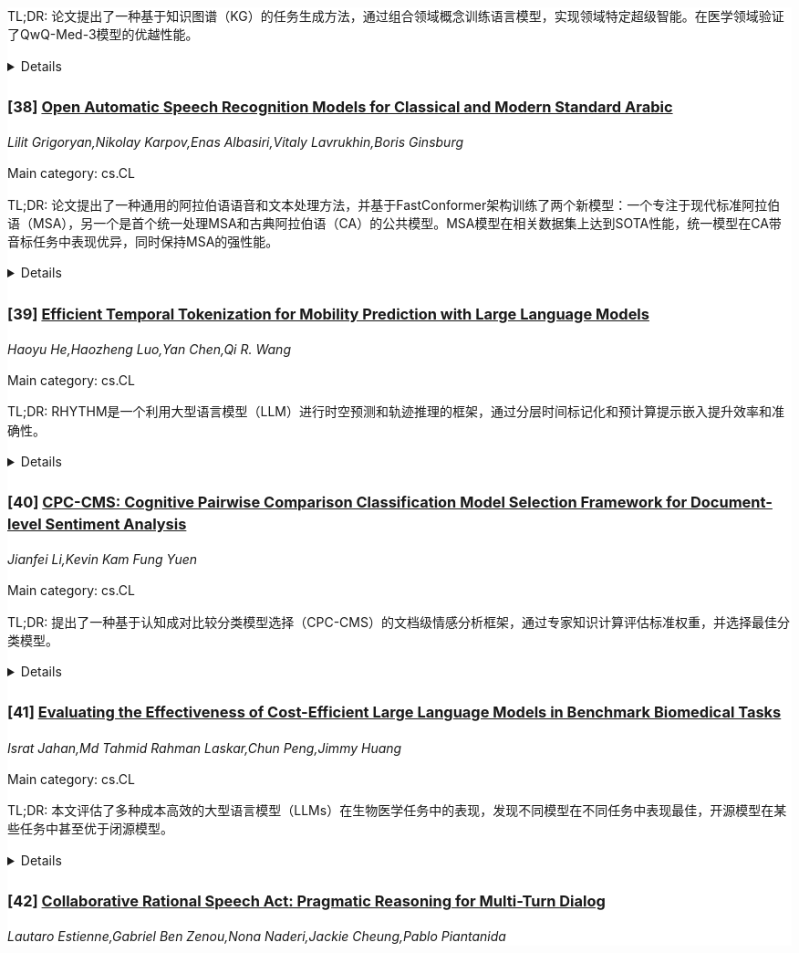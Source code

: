 TL;DR: 论文提出了一种基于知识图谱（KG）的任务生成方法，通过组合领域概念训练语言模型，实现领域特定超级智能。在医学领域验证了QwQ-Med-3模型的优越性能。


<details><summary>Details</summary></details>


### [38] [Open Automatic Speech Recognition Models for Classical and Modern Standard Arabic](https://arxiv.org/abs/2507.13977)
*Lilit Grigoryan,Nikolay Karpov,Enas Albasiri,Vitaly Lavrukhin,Boris Ginsburg*

Main category: cs.CL

TL;DR: 论文提出了一种通用的阿拉伯语语音和文本处理方法，并基于FastConformer架构训练了两个新模型：一个专注于现代标准阿拉伯语（MSA），另一个是首个统一处理MSA和古典阿拉伯语（CA）的公共模型。MSA模型在相关数据集上达到SOTA性能，统一模型在CA带音标任务中表现优异，同时保持MSA的强性能。


<details><summary>Details</summary></details>


### [39] [Efficient Temporal Tokenization for Mobility Prediction with Large Language Models](https://arxiv.org/abs/2507.14017)
*Haoyu He,Haozheng Luo,Yan Chen,Qi R. Wang*

Main category: cs.CL

TL;DR: RHYTHM是一个利用大型语言模型（LLM）进行时空预测和轨迹推理的框架，通过分层时间标记化和预计算提示嵌入提升效率和准确性。


<details><summary>Details</summary></details>


### [40] [CPC-CMS: Cognitive Pairwise Comparison Classification Model Selection Framework for Document-level Sentiment Analysis](https://arxiv.org/abs/2507.14022)
*Jianfei Li,Kevin Kam Fung Yuen*

Main category: cs.CL

TL;DR: 提出了一种基于认知成对比较分类模型选择（CPC-CMS）的文档级情感分析框架，通过专家知识计算评估标准权重，并选择最佳分类模型。


<details><summary>Details</summary></details>


### [41] [Evaluating the Effectiveness of Cost-Efficient Large Language Models in Benchmark Biomedical Tasks](https://arxiv.org/abs/2507.14045)
*Israt Jahan,Md Tahmid Rahman Laskar,Chun Peng,Jimmy Huang*

Main category: cs.CL

TL;DR: 本文评估了多种成本高效的大型语言模型（LLMs）在生物医学任务中的表现，发现不同模型在不同任务中表现最佳，开源模型在某些任务中甚至优于闭源模型。


<details><summary>Details</summary></details>


### [42] [Collaborative Rational Speech Act: Pragmatic Reasoning for Multi-Turn Dialog](https://arxiv.org/abs/2507.14063)
*Lautaro Estienne,Gabriel Ben Zenou,Nona Naderi,Jackie Cheung,Pablo Piantanida*
